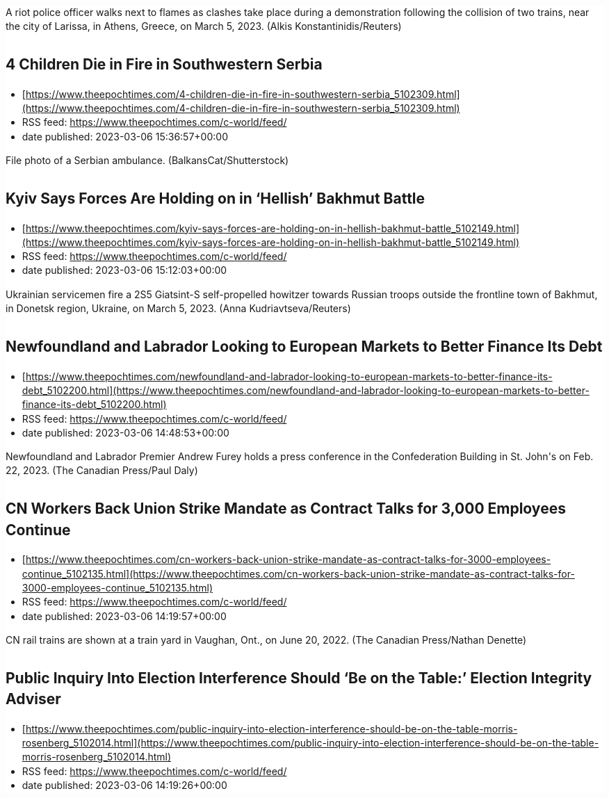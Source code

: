 A riot police officer walks next to flames as clashes take place during a demonstration following the collision of two trains, near the city of Larissa, in Athens, Greece, on March 5, 2023. (Alkis Konstantinidis/Reuters)

## 4 Children Die in Fire in Southwestern Serbia
 - [https://www.theepochtimes.com/4-children-die-in-fire-in-southwestern-serbia_5102309.html](https://www.theepochtimes.com/4-children-die-in-fire-in-southwestern-serbia_5102309.html)
 - RSS feed: https://www.theepochtimes.com/c-world/feed/
 - date published: 2023-03-06 15:36:57+00:00

File photo of a Serbian ambulance. (BalkansCat/Shutterstock)

## Kyiv Says Forces Are Holding on in ‘Hellish’ Bakhmut Battle
 - [https://www.theepochtimes.com/kyiv-says-forces-are-holding-on-in-hellish-bakhmut-battle_5102149.html](https://www.theepochtimes.com/kyiv-says-forces-are-holding-on-in-hellish-bakhmut-battle_5102149.html)
 - RSS feed: https://www.theepochtimes.com/c-world/feed/
 - date published: 2023-03-06 15:12:03+00:00

Ukrainian servicemen fire a 2S5 Giatsint-S self-propelled howitzer towards Russian troops outside the frontline town of Bakhmut, in Donetsk region, Ukraine, on March 5, 2023. (Anna Kudriavtseva/Reuters)

## Newfoundland and Labrador Looking to European Markets to Better Finance Its Debt
 - [https://www.theepochtimes.com/newfoundland-and-labrador-looking-to-european-markets-to-better-finance-its-debt_5102200.html](https://www.theepochtimes.com/newfoundland-and-labrador-looking-to-european-markets-to-better-finance-its-debt_5102200.html)
 - RSS feed: https://www.theepochtimes.com/c-world/feed/
 - date published: 2023-03-06 14:48:53+00:00

Newfoundland and Labrador Premier Andrew Furey holds a press conference in the Confederation Building in St. John's on Feb. 22, 2023. (The Canadian Press/Paul Daly)

## CN Workers Back Union Strike Mandate as Contract Talks for 3,000 Employees Continue
 - [https://www.theepochtimes.com/cn-workers-back-union-strike-mandate-as-contract-talks-for-3000-employees-continue_5102135.html](https://www.theepochtimes.com/cn-workers-back-union-strike-mandate-as-contract-talks-for-3000-employees-continue_5102135.html)
 - RSS feed: https://www.theepochtimes.com/c-world/feed/
 - date published: 2023-03-06 14:19:57+00:00

CN rail trains are shown at a train yard in Vaughan, Ont., on June 20, 2022. (The Canadian Press/Nathan Denette)

## Public Inquiry Into Election Interference Should ‘Be on the Table:’ Election Integrity Adviser
 - [https://www.theepochtimes.com/public-inquiry-into-election-interference-should-be-on-the-table-morris-rosenberg_5102014.html](https://www.theepochtimes.com/public-inquiry-into-election-interference-should-be-on-the-table-morris-rosenberg_5102014.html)
 - RSS feed: https://www.theepochtimes.com/c-world/feed/
 - date published: 2023-03-06 14:19:26+00:00
